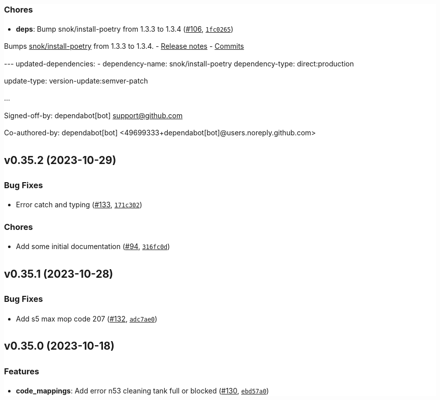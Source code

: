 ### Chores

- **deps**: Bump snok/install-poetry from 1.3.3 to 1.3.4
  ([#106](https://github.com/Python-roborock/python-roborock/pull/106),
  [`1fc0265`](https://github.com/Python-roborock/python-roborock/commit/1fc02658e9d5934c5b5a2e173d7bcba8d8c55c2f))

Bumps [snok/install-poetry](https://github.com/snok/install-poetry) from 1.3.3 to 1.3.4. - [Release
  notes](https://github.com/snok/install-poetry/releases) -
  [Commits](https://github.com/snok/install-poetry/compare/v1.3.3...v1.3.4)

--- updated-dependencies: - dependency-name: snok/install-poetry dependency-type: direct:production

update-type: version-update:semver-patch

...

Signed-off-by: dependabot[bot] <support@github.com>

Co-authored-by: dependabot[bot] <49699333+dependabot[bot]@users.noreply.github.com>


## v0.35.2 (2023-10-29)

### Bug Fixes

- Error catch and typing ([#133](https://github.com/Python-roborock/python-roborock/pull/133),
  [`171c302`](https://github.com/Python-roborock/python-roborock/commit/171c30265664b0161db75695d2d30d8b45bbf5b3))

### Chores

- Add some initial documentation ([#94](https://github.com/Python-roborock/python-roborock/pull/94),
  [`316fc0d`](https://github.com/Python-roborock/python-roborock/commit/316fc0d95f83948da25df0515622913173117ee0))


## v0.35.1 (2023-10-28)

### Bug Fixes

- Add s5 max mop code 207 ([#132](https://github.com/Python-roborock/python-roborock/pull/132),
  [`adc7ae0`](https://github.com/Python-roborock/python-roborock/commit/adc7ae0bbb75eb5be452efb62ca93de6a5211eef))


## v0.35.0 (2023-10-18)

### Features

- **code_mappings**: Add error n53 cleaning tank full or blocked
  ([#130](https://github.com/Python-roborock/python-roborock/pull/130),
  [`ebd57a0`](https://github.com/Python-roborock/python-roborock/commit/ebd57a0b559c0dee605e30eaead58b8433347a84))
